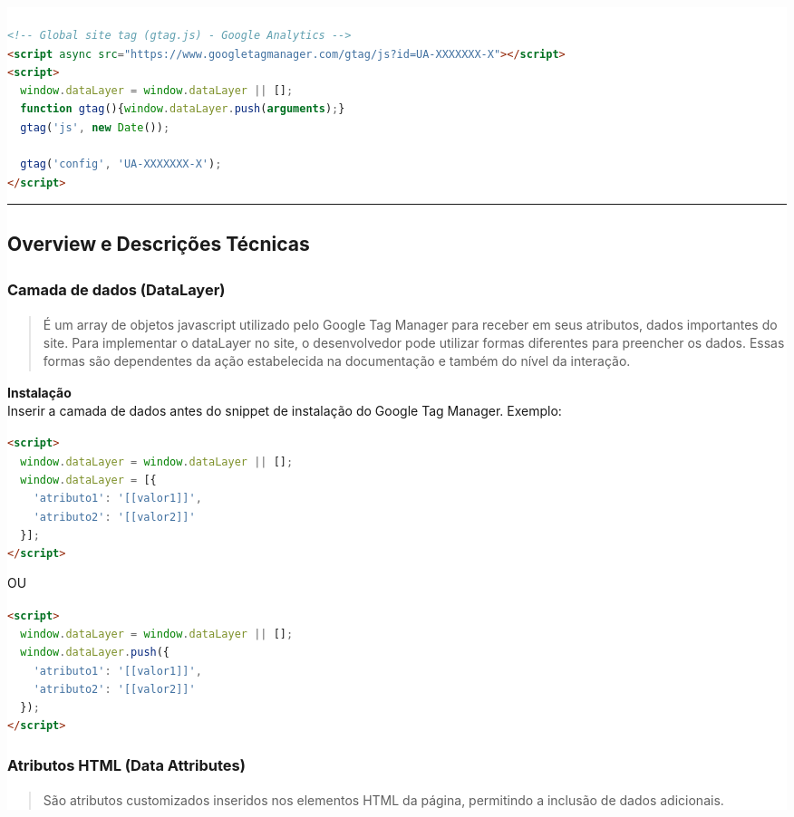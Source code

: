 
```html

<!-- Global site tag (gtag.js) - Google Analytics -->
<script async src="https://www.googletagmanager.com/gtag/js?id=UA-XXXXXXX-X"></script>
<script>
  window.dataLayer = window.dataLayer || [];
  function gtag(){window.dataLayer.push(arguments);}
  gtag('js', new Date());

  gtag('config', 'UA-XXXXXXX-X');
</script>
```

---

## Overview e Descrições Técnicas

### Camada de dados (DataLayer)

> É um array de objetos javascript utilizado pelo Google Tag Manager para receber em seus atributos, dados importantes do site.
Para implementar o dataLayer no site, o desenvolvedor pode utilizar formas diferentes para preencher os dados. Essas formas são dependentes da ação estabelecida na documentação e também do nível da interação.

**Instalação**<br />
Inserir a camada de dados antes do snippet de instalação do Google Tag Manager. Exemplo:

```html
<script>
  window.dataLayer = window.dataLayer || [];
  window.dataLayer = [{
    'atributo1': '[[valor1]]',
    'atributo2': '[[valor2]]'
  }];
</script>
```

OU

```html
<script>
  window.dataLayer = window.dataLayer || [];
  window.dataLayer.push({
    'atributo1': '[[valor1]]',
    'atributo2': '[[valor2]]'
  });
</script>
```

### Atributos HTML (Data Attributes)

> São atributos customizados inseridos nos elementos HTML da página, permitindo a inclusão de dados adicionais.
